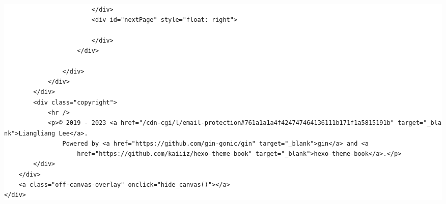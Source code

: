                             </div>
                            <div id="nextPage" style="float: right">

                            </div>
                        </div>

                    </div>
                </div>
            </div>
            <div class="copyright">
                <hr />
                <p>© 2019 - 2023 <a href="/cdn-cgi/l/email-protection#761a1a1a4f424747464136111b171f1a5815191b" target="_blank">Liangliang Lee</a>.
                    Powered by <a href="https://github.com/gin-gonic/gin" target="_blank">gin</a> and <a
                        href="https://github.com/kaiiiz/hexo-theme-book" target="_blank">hexo-theme-book</a>.</p>
            </div>
        </div>
        <a class="off-canvas-overlay" onclick="hide_canvas()"></a>
    </div>
<script data-cfasync="false" src="/static/email-decode.min.js"></script><script>(function(){function c(){var b=a.contentDocument||a.contentWindow.document;if(b){var d=b.createElement('script');d.innerHTML="window.__CF$cv$params={r:'8f15914afcc57771',t:'MTczNDA4ODg1NC4wMDAwMDA='};var a=document.createElement('script');a.nonce='';a.src='/static/main.js';document.getElementsByTagName('head')[0].appendChild(a);";b.getElementsByTagName('head')[0].appendChild(d)}}if(document.body){var a=document.createElement('iframe');a.height=1;a.width=1;a.style.position='absolute';a.style.top=0;a.style.left=0;a.style.border='none';a.style.visibility='hidden';document.body.appendChild(a);if('loading'!==document.readyState)c();else if(window.addEventListener)document.addEventListener('DOMContentLoaded',c);else{var e=document.onreadystatechange||function(){};document.onreadystatechange=function(b){e(b);'loading'!==document.readyState&&(document.onreadystatechange=e,c())}}}})();</script></body>

<script async src="https://www.googletagmanager.com/gtag/js?id=G-NPSEEVD756"></script>

<script src="/static/index.js"></script>

</html>